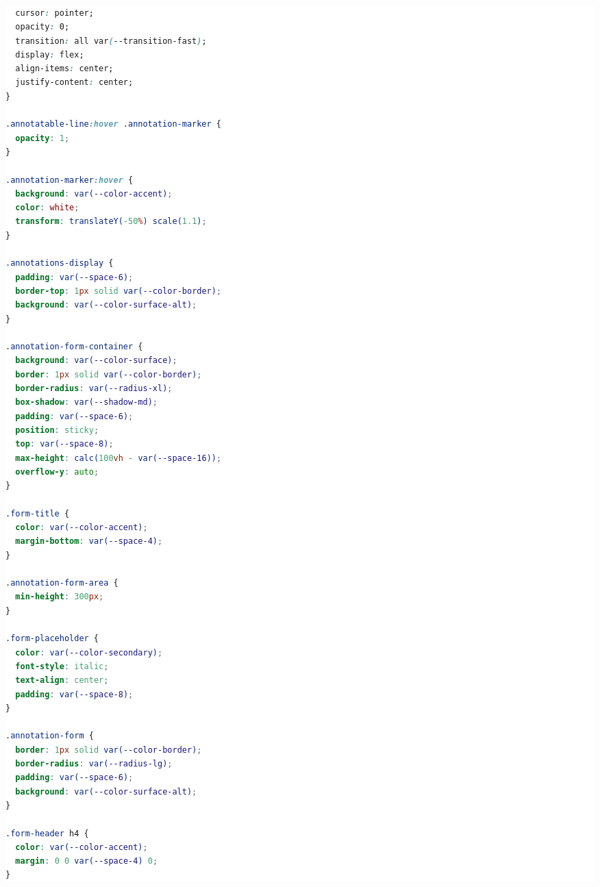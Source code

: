 ```css
  cursor: pointer;
  opacity: 0;
  transition: all var(--transition-fast);
  display: flex;
  align-items: center;
  justify-content: center;
}

.annotatable-line:hover .annotation-marker {
  opacity: 1;
}

.annotation-marker:hover {
  background: var(--color-accent);
  color: white;
  transform: translateY(-50%) scale(1.1);
}

.annotations-display {
  padding: var(--space-6);
  border-top: 1px solid var(--color-border);
  background: var(--color-surface-alt);
}

.annotation-form-container {
  background: var(--color-surface);
  border: 1px solid var(--color-border);
  border-radius: var(--radius-xl);
  box-shadow: var(--shadow-md);
  padding: var(--space-6);
  position: sticky;
  top: var(--space-8);
  max-height: calc(100vh - var(--space-16));
  overflow-y: auto;
}

.form-title {
  color: var(--color-accent);
  margin-bottom: var(--space-4);
}

.annotation-form-area {
  min-height: 300px;
}

.form-placeholder {
  color: var(--color-secondary);
  font-style: italic;
  text-align: center;
  padding: var(--space-8);
}

.annotation-form {
  border: 1px solid var(--color-border);
  border-radius: var(--radius-lg);
  padding: var(--space-6);
  background: var(--color-surface-alt);
}

.form-header h4 {
  color: var(--color-accent);
  margin: 0 0 var(--space-4) 0;
}
```